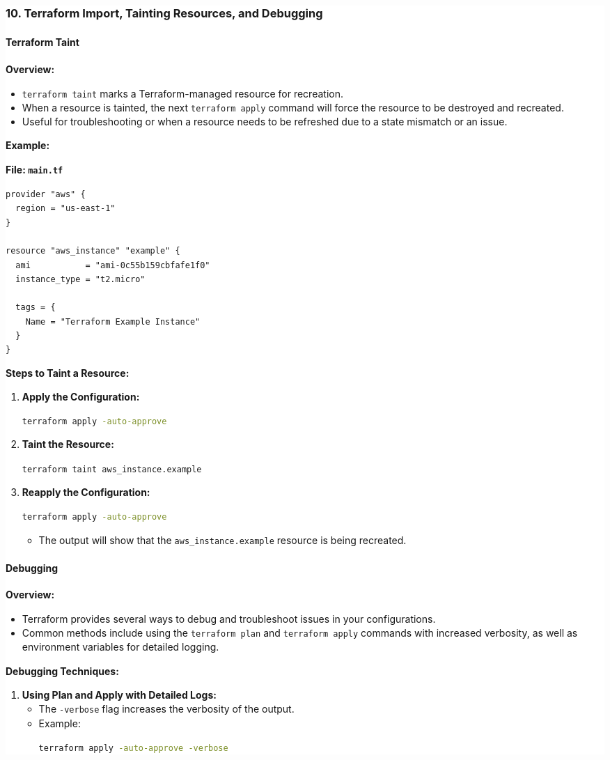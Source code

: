 ### 10. Terraform Import, Tainting Resources, and Debugging

#### Terraform Taint

**Overview:**
- `terraform taint` marks a Terraform-managed resource for recreation.
- When a resource is tainted, the next `terraform apply` command will force the resource to be destroyed and recreated.
- Useful for troubleshooting or when a resource needs to be refreshed due to a state mismatch or an issue.

**Example:**

**File: `main.tf`**
```hcl
provider "aws" {
  region = "us-east-1"
}

resource "aws_instance" "example" {
  ami           = "ami-0c55b159cbfafe1f0"
  instance_type = "t2.micro"

  tags = {
    Name = "Terraform Example Instance"
  }
}
```

**Steps to Taint a Resource:**
1. **Apply the Configuration:**
   ```sh
   terraform apply -auto-approve
   ```

2. **Taint the Resource:**
   ```sh
   terraform taint aws_instance.example
   ```

3. **Reapply the Configuration:**
   ```sh
   terraform apply -auto-approve
   ```
   
   - The output will show that the `aws_instance.example` resource is being recreated.

#### Debugging

**Overview:**
- Terraform provides several ways to debug and troubleshoot issues in your configurations.
- Common methods include using the `terraform plan` and `terraform apply` commands with increased verbosity, 
as well as environment variables for detailed logging.

**Debugging Techniques:**
1. **Using Plan and Apply with Detailed Logs:**
   - The `-verbose` flag increases the verbosity of the output.
   - Example:
     ```sh
     terraform apply -auto-approve -verbose
     ```
